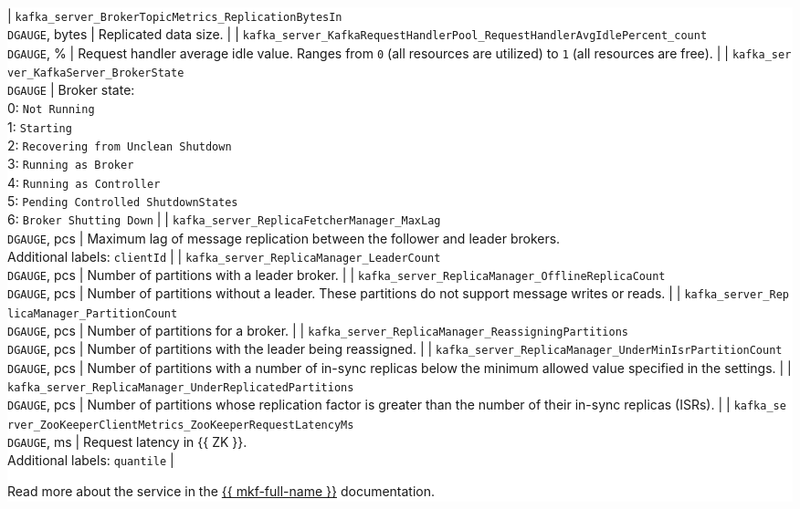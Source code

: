 | `kafka_server_BrokerTopicMetrics_ReplicationBytesIn`<br/>`DGAUGE`, bytes | Replicated data size. |
| `kafka_server_KafkaRequestHandlerPool_RequestHandlerAvgIdlePercent_count`<br/>`DGAUGE`, % | Request handler average idle value. Ranges from `0` (all resources are utilized) to `1` (all resources are free). |
| `kafka_server_KafkaServer_BrokerState`<br/>`DGAUGE` | Broker state:<br/>0: `Not Running`<br/>1: `Starting`<br/>2: `Recovering from Unclean Shutdown`<br/>3: `Running as Broker`<br/>4: `Running as Controller`<br/>5: `Pending Controlled ShutdownStates`<br/>6: `Broker Shutting Down` |
| `kafka_server_ReplicaFetcherManager_MaxLag`<br/>`DGAUGE`, pcs | Maximum lag of message replication between the follower and leader brokers.<br/>Additional labels: `clientId` |
| `kafka_server_ReplicaManager_LeaderCount`<br/>`DGAUGE`, pcs | Number of partitions with a leader broker. |
| `kafka_server_ReplicaManager_OfflineReplicaCount`<br/>`DGAUGE`, pcs | Number of partitions without a leader. These partitions do not support message writes or reads. |
| `kafka_server_ReplicaManager_PartitionCount`<br/>`DGAUGE`, pcs | Number of partitions for a broker. |
| `kafka_server_ReplicaManager_ReassigningPartitions`<br/>`DGAUGE`, pcs | Number of partitions with the leader being reassigned. |
| `kafka_server_ReplicaManager_UnderMinIsrPartitionCount`<br/>`DGAUGE`, pcs | Number of partitions with a number of in-sync replicas below the minimum allowed value specified in the settings. |
| `kafka_server_ReplicaManager_UnderReplicatedPartitions`<br/>`DGAUGE`, pcs | Number of partitions whose replication factor is greater than the number of their in-sync replicas (ISRs). |
| `kafka_server_ZooKeeperClientMetrics_ZooKeeperRequestLatencyMs`<br/>`DGAUGE`, ms | Request latency in {{ ZK }}.<br/>Additional labels: `quantile` |

Read more about the service in the [{{ mkf-full-name }}](../../../managed-kafka/) documentation.
